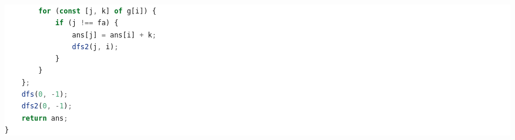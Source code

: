 ```ts
        for (const [j, k] of g[i]) {
            if (j !== fa) {
                ans[j] = ans[i] + k;
                dfs2(j, i);
            }
        }
    };
    dfs(0, -1);
    dfs2(0, -1);
    return ans;
}
```




